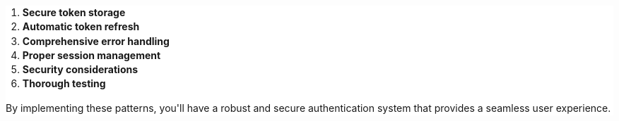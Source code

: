 1. **Secure token storage**
2. **Automatic token refresh**
3. **Comprehensive error handling**
4. **Proper session management**
5. **Security considerations**
6. **Thorough testing**

By implementing these patterns, you'll have a robust and secure authentication system that provides a seamless user experience.